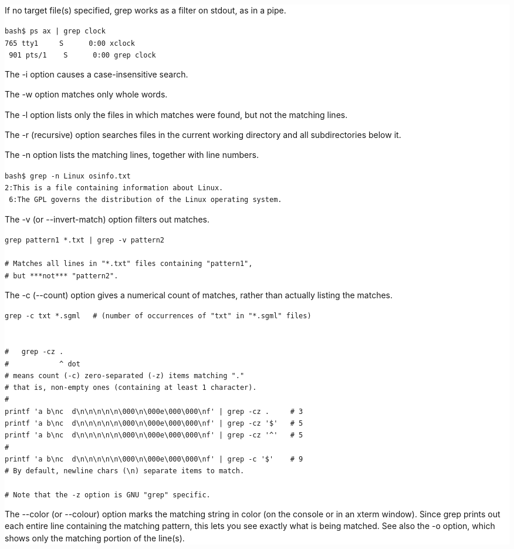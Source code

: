 If no target file(s) specified, grep works as a filter on stdout, as in a pipe.

```
bash$ ps ax | grep clock
765 tty1     S      0:00 xclock
 901 pts/1    S      0:00 grep clock
```

The -i option causes a case-insensitive search.

The -w option matches only whole words.

The -l option lists only the files in which matches were found, but not the matching lines.

The -r (recursive) option searches files in the current working directory and all subdirectories below it.

The -n option lists the matching lines, together with line numbers.

```
bash$ grep -n Linux osinfo.txt
2:This is a file containing information about Linux.
 6:The GPL governs the distribution of the Linux operating system.
```

The -v (or --invert-match) option filters out matches.

```
grep pattern1 *.txt | grep -v pattern2

# Matches all lines in "*.txt" files containing "pattern1",
# but ***not*** "pattern2".	      
```

The -c (--count) option gives a numerical count of matches, rather than actually listing the matches.

```
grep -c txt *.sgml   # (number of occurrences of "txt" in "*.sgml" files)


#   grep -cz .
#            ^ dot
# means count (-c) zero-separated (-z) items matching "."
# that is, non-empty ones (containing at least 1 character).
# 
printf 'a b\nc  d\n\n\n\n\n\000\n\000e\000\000\nf' | grep -cz .     # 3
printf 'a b\nc  d\n\n\n\n\n\000\n\000e\000\000\nf' | grep -cz '$'   # 5
printf 'a b\nc  d\n\n\n\n\n\000\n\000e\000\000\nf' | grep -cz '^'   # 5
#
printf 'a b\nc  d\n\n\n\n\n\000\n\000e\000\000\nf' | grep -c '$'    # 9
# By default, newline chars (\n) separate items to match. 

# Note that the -z option is GNU "grep" specific.
```

The --color (or --colour) option marks the matching string in color (on the console or in an xterm window). Since grep prints out each entire line containing the matching pattern, this lets you see exactly what is being matched. See also the -o option, which shows only the matching portion of the line(s).
